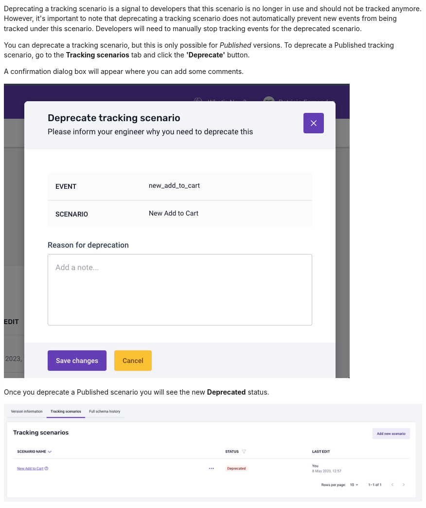 Deprecating a tracking scenario is a signal to developers that this scenario is no longer in use and should not be tracked anymore. However, it's important to note that deprecating a tracking scenario does not automatically prevent new events from being tracked under this scenario. Developers will need to manually stop tracking events for the deprecated scenario.

You can deprecate a tracking scenario, but this is only possible for *Published* versions. To deprecate a Published tracking scenario, go to the **Tracking scenarios** tab and click the **'Deprecate'** button.

A confirmation dialog box will appear where you can add some comments. 

![](images/ts-18.png)

Once you deprecate a Published scenario you will see the new **Deprecated** status.

![](images/ts-19.png)
